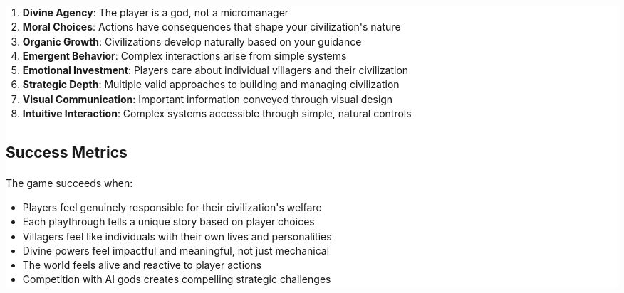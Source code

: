 1. **Divine Agency**: The player is a god, not a micromanager
2. **Moral Choices**: Actions have consequences that shape your civilization's nature
3. **Organic Growth**: Civilizations develop naturally based on your guidance
4. **Emergent Behavior**: Complex interactions arise from simple systems
5. **Emotional Investment**: Players care about individual villagers and their civilization
6. **Strategic Depth**: Multiple valid approaches to building and managing civilization
7. **Visual Communication**: Important information conveyed through visual design
8. **Intuitive Interaction**: Complex systems accessible through simple, natural controls

## Success Metrics

The game succeeds when:
- Players feel genuinely responsible for their civilization's welfare
- Each playthrough tells a unique story based on player choices
- Villagers feel like individuals with their own lives and personalities
- Divine powers feel impactful and meaningful, not just mechanical
- The world feels alive and reactive to player actions
- Competition with AI gods creates compelling strategic challenges